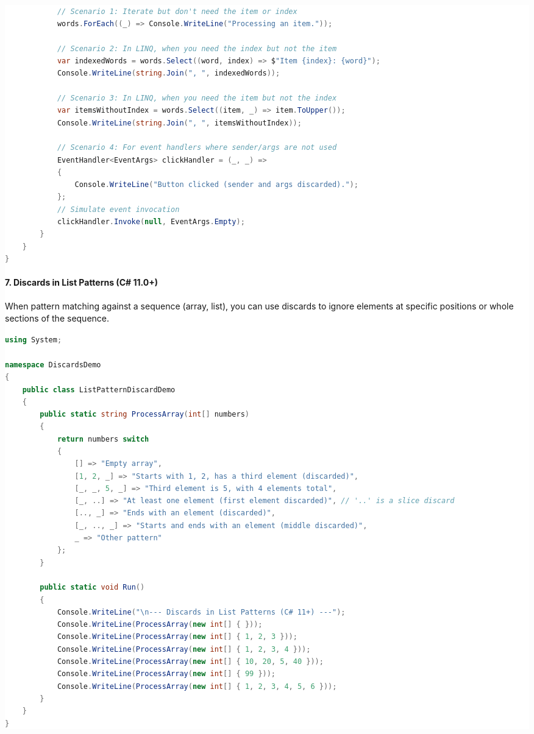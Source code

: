 ```csharp
            // Scenario 1: Iterate but don't need the item or index
            words.ForEach((_) => Console.WriteLine("Processing an item."));

            // Scenario 2: In LINQ, when you need the index but not the item
            var indexedWords = words.Select((word, index) => $"Item {index}: {word}");
            Console.WriteLine(string.Join(", ", indexedWords));

            // Scenario 3: In LINQ, when you need the item but not the index
            var itemsWithoutIndex = words.Select((item, _) => item.ToUpper());
            Console.WriteLine(string.Join(", ", itemsWithoutIndex));

            // Scenario 4: For event handlers where sender/args are not used
            EventHandler<EventArgs> clickHandler = (_, _) =>
            {
                Console.WriteLine("Button clicked (sender and args discarded).");
            };
            // Simulate event invocation
            clickHandler.Invoke(null, EventArgs.Empty);
        }
    }
}
```

#### 7. Discards in List Patterns (C# 11.0+)

When pattern matching against a sequence (array, list), you can use discards to ignore elements at specific positions or whole sections of the sequence.

```csharp
using System;

namespace DiscardsDemo
{
    public class ListPatternDiscardDemo
    {
        public static string ProcessArray(int[] numbers)
        {
            return numbers switch
            {
                [] => "Empty array",
                [1, 2, _] => "Starts with 1, 2, has a third element (discarded)",
                [_, _, 5, _] => "Third element is 5, with 4 elements total",
                [_, ..] => "At least one element (first element discarded)", // '..' is a slice discard
                [.., _] => "Ends with an element (discarded)",
                [_, .., _] => "Starts and ends with an element (middle discarded)",
                _ => "Other pattern"
            };
        }

        public static void Run()
        {
            Console.WriteLine("\n--- Discards in List Patterns (C# 11+) ---");
            Console.WriteLine(ProcessArray(new int[] { }));
            Console.WriteLine(ProcessArray(new int[] { 1, 2, 3 }));
            Console.WriteLine(ProcessArray(new int[] { 1, 2, 3, 4 }));
            Console.WriteLine(ProcessArray(new int[] { 10, 20, 5, 40 }));
            Console.WriteLine(ProcessArray(new int[] { 99 }));
            Console.WriteLine(ProcessArray(new int[] { 1, 2, 3, 4, 5, 6 }));
        }
    }
}
```
